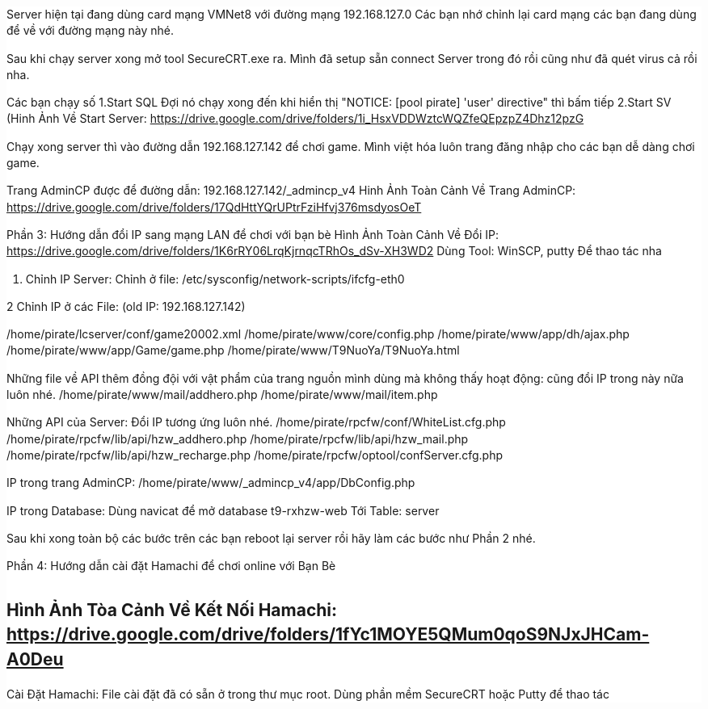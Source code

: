 Server hiện tại đang dùng card mạng VMNet8 với đường mạng 192.168.127.0 Các bạn nhớ chỉnh lại card mạng các bạn đang dùng để về với đường mạng này nhé.

Sau khi chạy server xong mở tool SecureCRT.exe ra. Mình đã setup sẵn connect Server trong đó rồi cũng như đã quét virus cả rồi nha.

Các bạn chạy số 1.Start SQL Đợi nó chạy xong đến khi hiển thị "NOTICE: [pool pirate] 'user' directive" thì bấm tiếp 2.Start SV
(Hinh Ảnh Về Start Server: https://drive.google.com/drive/folders/1i_HsxVDDWztcWQZfeQEpzpZ4Dhz12pzG

Chạy xong server thì vào đường dẫn 192.168.127.142 để chơi game. Mình việt hóa luôn trang đăng nhập cho các bạn dễ dàng chơi game.

Trang AdminCP được để đường dẫn: 192.168.127.142/_admincp_v4
Hinh Ảnh Toàn Cảnh Về Trang AdminCP: https://drive.google.com/drive/folders/17QdHttYQrUPtrFziHfvj376msdyosOeT

Phần 3: Hướng dẫn đổi IP sang mạng LAN để chơi với bạn bè
Hình Ảnh Toàn Cảnh Về Đổi IP: https://drive.google.com/drive/folders/1K6rRY06LrqKjrnqcTRhOs_dSv-XH3WD2
Dùng Tool: WinSCP, putty Để thao tác nha

1. Chỉnh IP Server:
Chỉnh ở file: /etc/sysconfig/network-scripts/ifcfg-eth0

2 Chỉnh IP ở các File:
(old IP: 192.168.127.142)

/home/pirate/lcserver/conf/game20002.xml
/home/pirate/www/core/config.php
/home/pirate/www/app/dh/ajax.php
/home/pirate/www/app/Game/game.php
/home/pirate/www/T9NuoYa/T9NuoYa.html

Những file về API thêm đồng đội với vật phẩm của trang nguồn mình dùng mà không thấy hoạt động: cũng đổi IP trong này nữa luôn nhé.
/home/pirate/www/mail/addhero.php
/home/pirate/www/mail/item.php

Những API của Server: Đổi IP tương ứng luôn nhé.
/home/pirate/rpcfw/conf/WhiteList.cfg.php
/home/pirate/rpcfw/lib/api/hzw_addhero.php
/home/pirate/rpcfw/lib/api/hzw_mail.php
/home/pirate/rpcfw/lib/api/hzw_recharge.php
/home/pirate/rpcfw/optool/confServer.cfg.php

IP trong trang AdminCP:
/home/pirate/www/_admincp_v4/app/DbConfig.php

IP trong Database: Dùng navicat để mở database t9-rxhzw-web
Tới Table: server

Sau khi xong toàn bộ các bước trên các bạn reboot lại server rồi hãy làm các bước như Phần 2 nhé.

Phần 4: Hướng dẫn cài đặt Hamachi để chơi online với Bạn Bè

Hình Ảnh Tòa Cảnh Về Kết Nối Hamachi: https://drive.google.com/drive/folders/1fYc1MOYE5QMum0qoS9NJxJHCam-A0Deu
---------------------------------------------------
Cài Đặt Hamachi:
File cài đặt đã có sẵn ở trong thư mục root.
Dùng phần mềm SecureCRT hoặc Putty để thao tác
